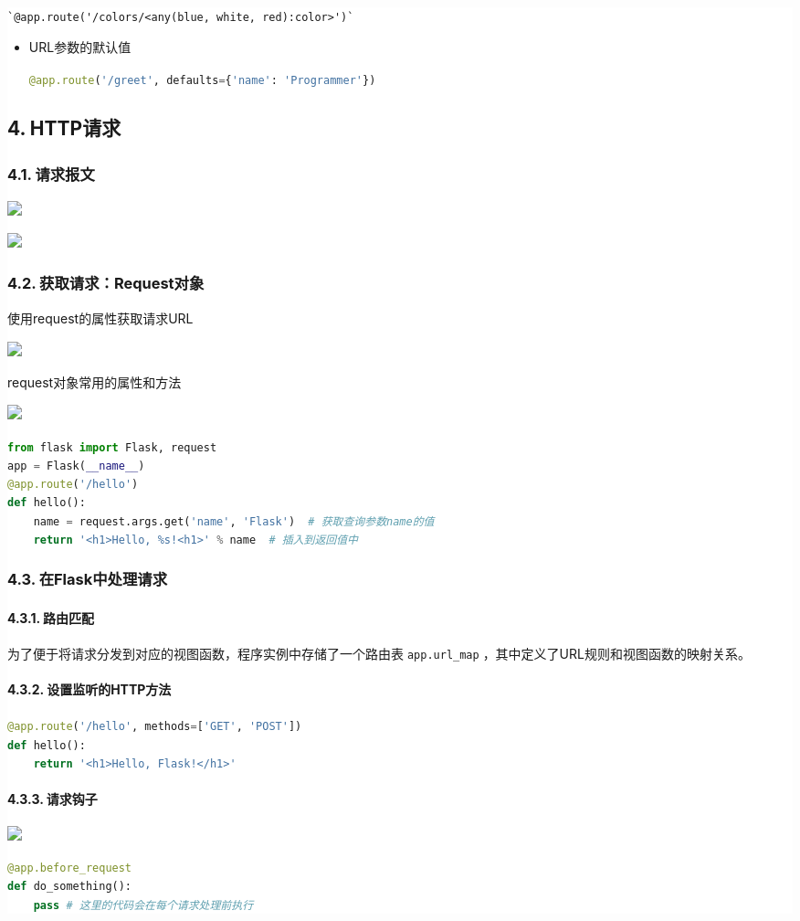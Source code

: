     `@app.route('/colors/<any(blue, white, red):color>')`

* URL参数的默认值

    ```py
    @app.route('/greet', defaults={'name': 'Programmer'})
    ```

## 4. HTTP请求

### 4.1. 请求报文

![](https://img2020.cnblogs.com/blog/2039866/202011/2039866-20201109184845049-1707698994.jpg) 

![](https://img2020.cnblogs.com/blog/2039866/202011/2039866-20201109184845426-2042089305.jpg) 

### 4.2. 获取请求：Request对象

使用request的属性获取请求URL

![](https://img2020.cnblogs.com/blog/2039866/202011/2039866-20201109184845689-744324700.jpg) 

request对象常用的属性和方法

![](https://img2020.cnblogs.com/blog/2039866/202011/2039866-20201109184845999-2026688879.jpg) 

```py
from flask import Flask, request
app = Flask(__name__)
@app.route('/hello')
def hello():
    name = request.args.get('name', 'Flask')  # 获取查询参数name的值
    return '<h1>Hello, %s!<h1>' % name  # 插入到返回值中
```
### 4.3. 在Flask中处理请求

#### 4.3.1. 路由匹配

为了便于将请求分发到对应的视图函数，程序实例中存储了一个路由表 `app.url_map` ，其中定义了URL规则和视图函数的映射关系。

#### 4.3.2. 设置监听的HTTP方法

```py
@app.route('/hello', methods=['GET', 'POST'])
def hello():
    return '<h1>Hello, Flask!</h1>'
```
#### 4.3.3. 请求钩子

![](https://img2020.cnblogs.com/blog/2039866/202011/2039866-20201109184846376-1890653081.jpg) 

```py
@app.before_request
def do_something():
    pass # 这里的代码会在每个请求处理前执行
```

